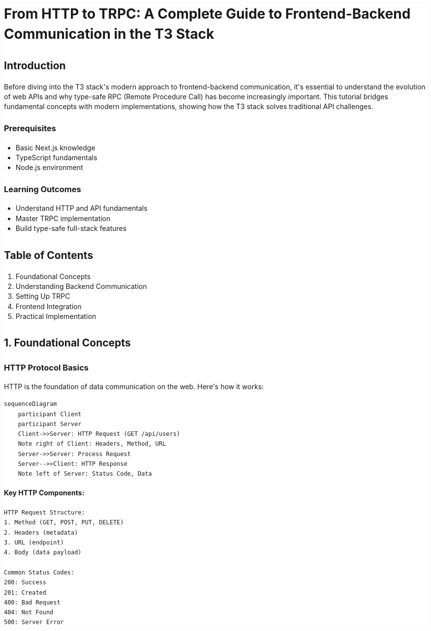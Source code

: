 # From HTTP to TRPC: A Complete Guide to Frontend-Backend Communication in the T3 Stack

## Introduction

Before diving into the T3 stack's modern approach to frontend-backend communication, it's essential to understand the evolution of web APIs and why type-safe RPC (Remote Procedure Call) has become increasingly important. This tutorial bridges fundamental concepts with modern implementations, showing how the T3 stack solves traditional API challenges.

### Prerequisites
- Basic Next.js knowledge
- TypeScript fundamentals
- Node.js environment

### Learning Outcomes
- Understand HTTP and API fundamentals
- Master TRPC implementation
- Build type-safe full-stack features

## Table of Contents
1. Foundational Concepts
2. Understanding Backend Communication
3. Setting Up TRPC
4. Frontend Integration
5. Practical Implementation

## 1. Foundational Concepts

### HTTP Protocol Basics

HTTP is the foundation of data communication on the web. Here's how it works:

```mermaid
sequenceDiagram
    participant Client
    participant Server
    Client->>Server: HTTP Request (GET /api/users)
    Note right of Client: Headers, Method, URL
    Server->>Server: Process Request
    Server-->>Client: HTTP Response
    Note left of Server: Status Code, Data
```

#### Key HTTP Components:
```plaintext
HTTP Request Structure:
1. Method (GET, POST, PUT, DELETE)
2. Headers (metadata)
3. URL (endpoint)
4. Body (data payload)

Common Status Codes:
200: Success
201: Created
400: Bad Request
404: Not Found
500: Server Error
```
